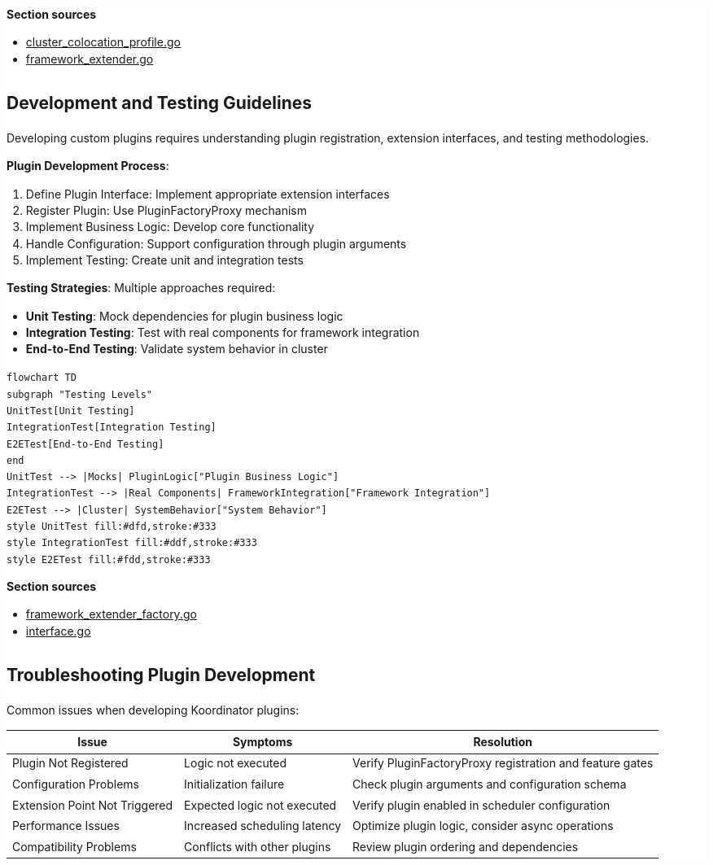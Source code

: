 **Section sources**
- [cluster_colocation_profile.go](https://github.com/koordinator-sh/koordinator/tree/main/pkg/webhook/pod/mutating/cluster_colocation_profile.go)
- [framework_extender.go](https://github.com/koordinator-sh/koordinator/tree/main/pkg/scheduler/frameworkext/framework_extender.go)

## Development and Testing Guidelines
Developing custom plugins requires understanding plugin registration, extension interfaces, and testing methodologies.

**Plugin Development Process**:
1. Define Plugin Interface: Implement appropriate extension interfaces
2. Register Plugin: Use PluginFactoryProxy mechanism
3. Implement Business Logic: Develop core functionality
4. Handle Configuration: Support configuration through plugin arguments
5. Implement Testing: Create unit and integration tests

**Testing Strategies**: Multiple approaches required:
- **Unit Testing**: Mock dependencies for plugin business logic
- **Integration Testing**: Test with real components for framework integration
- **End-to-End Testing**: Validate system behavior in cluster

```mermaid
flowchart TD
subgraph "Testing Levels"
UnitTest[Unit Testing]
IntegrationTest[Integration Testing]
E2ETest[End-to-End Testing]
end
UnitTest --> |Mocks| PluginLogic["Plugin Business Logic"]
IntegrationTest --> |Real Components| FrameworkIntegration["Framework Integration"]
E2ETest --> |Cluster| SystemBehavior["System Behavior"]
style UnitTest fill:#dfd,stroke:#333
style IntegrationTest fill:#ddf,stroke:#333
style E2ETest fill:#fdd,stroke:#333
```

**Section sources**
- [framework_extender_factory.go](https://github.com/koordinator-sh/koordinator/tree/main/pkg/scheduler/frameworkext/framework_extender_factory.go)
- [interface.go](https://github.com/koordinator-sh/koordinator/tree/main/pkg/scheduler/frameworkext/interface.go)

## Troubleshooting Plugin Development
Common issues when developing Koordinator plugins:

| Issue | Symptoms | Resolution |
|------|---------|------------|
| Plugin Not Registered | Logic not executed | Verify PluginFactoryProxy registration and feature gates |
| Configuration Problems | Initialization failure | Check plugin arguments and configuration schema |
| Extension Point Not Triggered | Expected logic not executed | Verify plugin enabled in scheduler configuration |
| Performance Issues | Increased scheduling latency | Optimize plugin logic, consider async operations |
| Compatibility Problems | Conflicts with other plugins | Review plugin ordering and dependencies |
